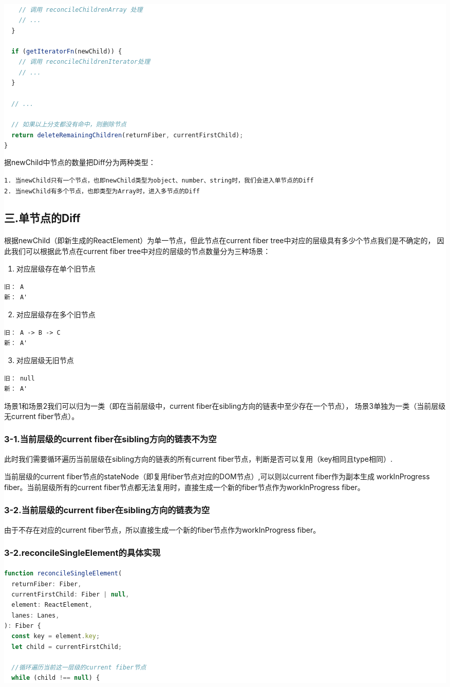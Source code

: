 ```javaScript
    // 调用 reconcileChildrenArray 处理
    // ...
  }

  if (getIteratorFn(newChild)) {
    // 调用 reconcileChildrenIterator处理
    // ... 
  }

  // ...

  // 如果以上分支都没有命中，则删除节点
  return deleteRemainingChildren(returnFiber, currentFirstChild);
}
```
据newChild中节点的数量把Diff分为两种类型：
```
1. 当newChild只有一个节点，也即newChild类型为object、number、string时，我们会进入单节点的Diff
2. 当newChild有多个节点，也即类型为Array时，进入多节点的Diff
```

## 三.单节点的Diff
根据newChild（即新生成的ReactElement）为单一节点，但此节点在current fiber tree中对应的层级具有多少个节点我们是不确定的，
因此我们可以根据此节点在current fiber tree中对应的层级的节点数量分为三种场景：
1. 对应层级存在单个旧节点
```
旧： A
新： A'
```
2. 对应层级存在多个旧节点
```
旧： A -> B -> C
新： A'
```
3. 对应层级无旧节点
```
旧： null
新： A'
```
场景1和场景2我们可以归为一类（即在当前层级中，current fiber在sibling方向的链表中至少存在一个节点），
场景3单独为一类（当前层级无current fiber节点）。

### 3-1.当前层级的current fiber在sibling方向的链表不为空
此时我们需要循环遍历当前层级在sibling方向的链表的所有current fiber节点，判断是否可以复用（key相同且type相同）.

当前层级的current fiber节点的stateNode（即复用fiber节点对应的DOM节点）,可以则以current fiber作为副本生成
workInProgress fiber。当前层级所有的current fiber节点都无法复用时，直接生成一个新的fiber节点作为workInProgress fiber。

### 3-2.当前层级的current fiber在sibling方向的链表为空
由于不存在对应的current fiber节点，所以直接生成一个新的fiber节点作为workInProgress fiber。

### 3-2.reconcileSingleElement的具体实现
```javaScript
function reconcileSingleElement(
  returnFiber: Fiber,
  currentFirstChild: Fiber | null,
  element: ReactElement,
  lanes: Lanes,
): Fiber {
  const key = element.key;
  let child = currentFirstChild;
  
  //循环遍历当前这一层级的current fiber节点
  while (child !== null) {
```